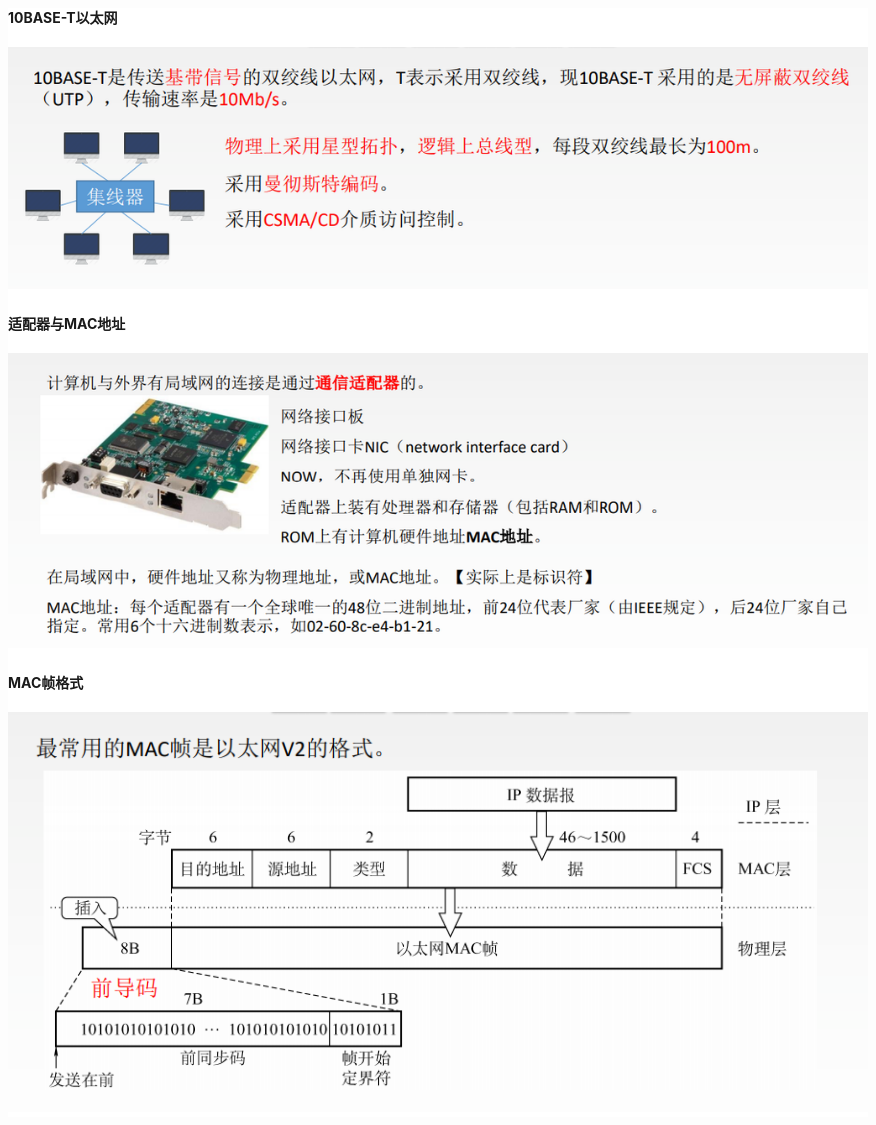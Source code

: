 #### 10BASE-T以太网

![image-20210615210950968](Images/image-20210615210950968.png)

#### 适配器与MAC地址

![image-20210615211003728](Images/image-20210615211003728.png)

#### MAC帧格式

![image-20210615211024743](Images/image-20210615211024743.png)
